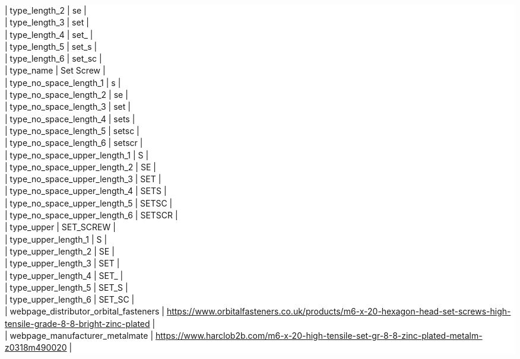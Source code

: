 | type_length_2 | se |  
| type_length_3 | set |  
| type_length_4 | set_ |  
| type_length_5 | set_s |  
| type_length_6 | set_sc |  
| type_name | Set Screw |  
| type_no_space_length_1 | s |  
| type_no_space_length_2 | se |  
| type_no_space_length_3 | set |  
| type_no_space_length_4 | sets |  
| type_no_space_length_5 | setsc |  
| type_no_space_length_6 | setscr |  
| type_no_space_upper_length_1 | S |  
| type_no_space_upper_length_2 | SE |  
| type_no_space_upper_length_3 | SET |  
| type_no_space_upper_length_4 | SETS |  
| type_no_space_upper_length_5 | SETSC |  
| type_no_space_upper_length_6 | SETSCR |  
| type_upper | SET_SCREW |  
| type_upper_length_1 | S |  
| type_upper_length_2 | SE |  
| type_upper_length_3 | SET |  
| type_upper_length_4 | SET_ |  
| type_upper_length_5 | SET_S |  
| type_upper_length_6 | SET_SC |  
| webpage_distributor_orbital_fasteners | https://www.orbitalfasteners.co.uk/products/m6-x-20-hexagon-head-set-screws-high-tensile-grade-8-8-bright-zinc-plated |  
| webpage_manufacturer_metalmate | https://www.harclob2b.com/m6-x-20-high-tensile-set-gr-8-8-zinc-plated-metalm-z0318m490020 |  
